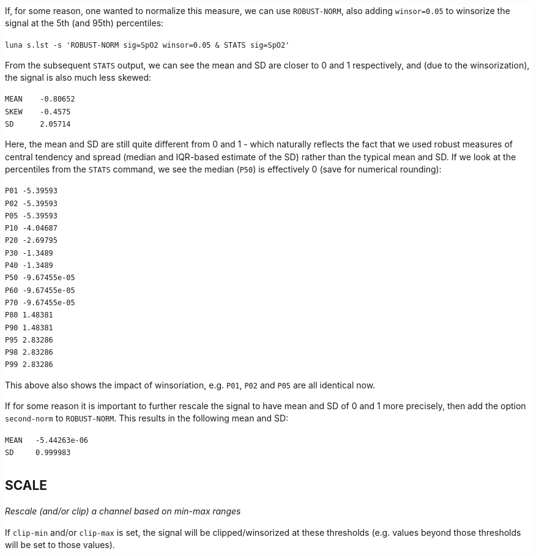 If, for some reason, one wanted to normalize this measure, we can use `ROBUST-NORM`, also adding `winsor=0.05` to
winsorize the signal at the 5th (and 95th) percentiles:

```
luna s.lst -s 'ROBUST-NORM sig=SpO2 winsor=0.05 & STATS sig=SpO2'
```

From the subsequent `STATS` output, we can see the mean and SD are closer to 0 and 1 respectively, and (due to the winsorization), the
signal is also much less skewed:
```
MEAN    -0.80652
SKEW    -0.4575
SD      2.05714
```
Here, the mean and SD are still quite different from 0 and 1 - which naturally reflects the fact that we used robust measures of central tendency and spread (median and IQR-based estimate of the SD) rather than the typical mean and SD.  If we look at the percentiles from the `STATS` command, we see the median (`P50`) is effectively 0 (save for numerical rounding):
```
P01	-5.39593
P02	-5.39593
P05	-5.39593
P10	-4.04687
P20	-2.69795
P30	-1.3489
P40	-1.3489
P50	-9.67455e-05
P60	-9.67455e-05
P70	-9.67455e-05
P80	1.48381
P90	1.48381
P95	2.83286
P98	2.83286
P99	2.83286
```
This above also shows the impact of winsoriation, e.g. `P01`, `P02` and `P05` are all identical now. 

If for some reason it is important to further rescale the signal to have mean and SD of 0 and 1 more precisely, then add the option `second-norm` to `ROBUST-NORM`.  This results in the following mean and SD: 
```
MEAN   -5.44263e-06
SD     0.999983
```

## SCALE

_Rescale (and/or clip) a channel based on min-max ranges_

If `clip-min` and/or `clip-max` is set, the signal will be clipped/winsorized at these thresholds (e.g. values
beyond those thresholds will be set to those values).

